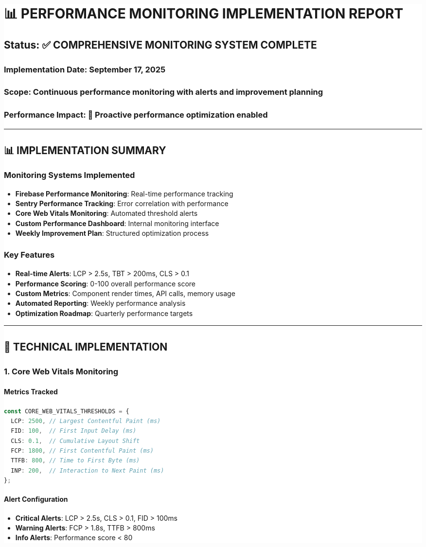 # 📊 PERFORMANCE MONITORING IMPLEMENTATION REPORT

## **Status: ✅ COMPREHENSIVE MONITORING SYSTEM COMPLETE**

### **Implementation Date:** September 17, 2025
### **Scope:** Continuous performance monitoring with alerts and improvement planning
### **Performance Impact:** 🎯 Proactive performance optimization enabled

---

## **📊 IMPLEMENTATION SUMMARY**

### **Monitoring Systems Implemented**
- **Firebase Performance Monitoring**: Real-time performance tracking
- **Sentry Performance Tracking**: Error correlation with performance
- **Core Web Vitals Monitoring**: Automated threshold alerts
- **Custom Performance Dashboard**: Internal monitoring interface
- **Weekly Improvement Plan**: Structured optimization process

### **Key Features**
- **Real-time Alerts**: LCP > 2.5s, TBT > 200ms, CLS > 0.1
- **Performance Scoring**: 0-100 overall performance score
- **Custom Metrics**: Component render times, API calls, memory usage
- **Automated Reporting**: Weekly performance analysis
- **Optimization Roadmap**: Quarterly performance targets

---

## **🔧 TECHNICAL IMPLEMENTATION**

### **1. Core Web Vitals Monitoring**

#### **Metrics Tracked**
```typescript
const CORE_WEB_VITALS_THRESHOLDS = {
  LCP: 2500, // Largest Contentful Paint (ms)
  FID: 100,  // First Input Delay (ms)
  CLS: 0.1,  // Cumulative Layout Shift
  FCP: 1800, // First Contentful Paint (ms)
  TTFB: 800, // Time to First Byte (ms)
  INP: 200,  // Interaction to Next Paint (ms)
};
```

#### **Alert Configuration**
- **Critical Alerts**: LCP > 2.5s, CLS > 0.1, FID > 100ms
- **Warning Alerts**: FCP > 1.8s, TTFB > 800ms
- **Info Alerts**: Performance score < 80
